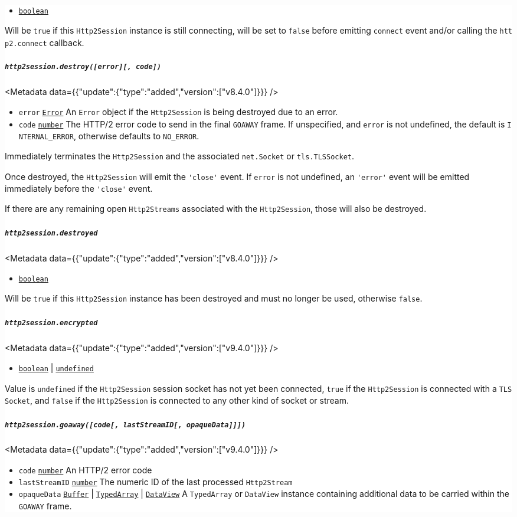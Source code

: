 * [`boolean`](https://developer.mozilla.org/en-US/docs/Web/JavaScript/Data_structures#Boolean_type)

Will be `true` if this `Http2Session` instance is still connecting, will be set
to `false` before emitting `connect` event and/or calling the `http2.connect`
callback.

##### <DataTag tag="M" /> `http2session.destroy([error][, code])`

<Metadata data={{"update":{"type":"added","version":["v8.4.0"]}}} />

* `error` [`Error`](https://developer.mozilla.org/en-US/docs/Web/JavaScript/Reference/Global_Objects/Error) An `Error` object if the `Http2Session` is being destroyed
  due to an error.
* `code` [`number`](https://developer.mozilla.org/en-US/docs/Web/JavaScript/Data_structures#Number_type) The HTTP/2 error code to send in the final `GOAWAY` frame.
  If unspecified, and `error` is not undefined, the default is `INTERNAL_ERROR`,
  otherwise defaults to `NO_ERROR`.

Immediately terminates the `Http2Session` and the associated `net.Socket` or
`tls.TLSSocket`.

Once destroyed, the `Http2Session` will emit the `'close'` event. If `error`
is not undefined, an `'error'` event will be emitted immediately before the
`'close'` event.

If there are any remaining open `Http2Streams` associated with the
`Http2Session`, those will also be destroyed.

##### <DataTag tag="M" /> `http2session.destroyed`

<Metadata data={{"update":{"type":"added","version":["v8.4.0"]}}} />

* [`boolean`](https://developer.mozilla.org/en-US/docs/Web/JavaScript/Data_structures#Boolean_type)

Will be `true` if this `Http2Session` instance has been destroyed and must no
longer be used, otherwise `false`.

##### <DataTag tag="M" /> `http2session.encrypted`

<Metadata data={{"update":{"type":"added","version":["v9.4.0"]}}} />

* [`boolean`](https://developer.mozilla.org/en-US/docs/Web/JavaScript/Data_structures#Boolean_type) | [`undefined`](https://developer.mozilla.org/en-US/docs/Web/JavaScript/Data_structures#Undefined_type)

Value is `undefined` if the `Http2Session` session socket has not yet been
connected, `true` if the `Http2Session` is connected with a `TLSSocket`,
and `false` if the `Http2Session` is connected to any other kind of socket
or stream.

##### <DataTag tag="M" /> `http2session.goaway([code[, lastStreamID[, opaqueData]]])`

<Metadata data={{"update":{"type":"added","version":["v9.4.0"]}}} />

* `code` [`number`](https://developer.mozilla.org/en-US/docs/Web/JavaScript/Data_structures#Number_type) An HTTP/2 error code
* `lastStreamID` [`number`](https://developer.mozilla.org/en-US/docs/Web/JavaScript/Data_structures#Number_type) The numeric ID of the last processed `Http2Stream`
* `opaqueData` [`Buffer`](/api/v18/buffer#buffer) | [`TypedArray`](https://developer.mozilla.org/en-US/docs/Web/JavaScript/Reference/Global_Objects/TypedArray) | [`DataView`](https://developer.mozilla.org/en-US/docs/Web/JavaScript/Reference/Global_Objects/DataView) A `TypedArray` or `DataView`
  instance containing additional data to be carried within the `GOAWAY` frame.
